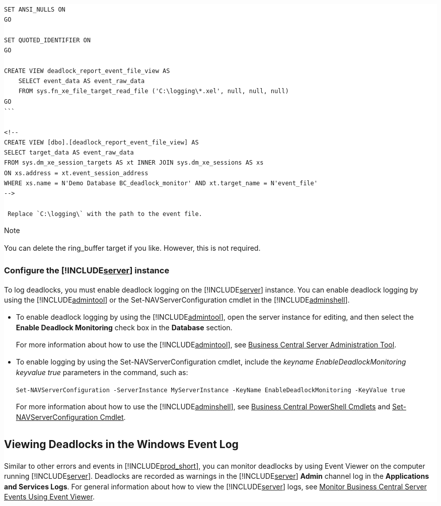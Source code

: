    SET ANSI_NULLS ON
    GO

    SET QUOTED_IDENTIFIER ON
    GO

 	CREATE VIEW deadlock_report_event_file_view AS
        SELECT event_data AS event_raw_data
        FROM sys.fn_xe_file_target_read_file ('C:\logging\*.xel', null, null, null)
    GO
    ```

    <!--
    CREATE VIEW [dbo].[deadlock_report_event_file_view] AS
    SELECT target_data AS event_raw_data
    FROM sys.dm_xe_session_targets AS xt INNER JOIN sys.dm_xe_sessions AS xs
    ON xs.address = xt.event_session_address
    WHERE xs.name = N'Demo Database BC_deadlock_monitor' AND xt.target_name = N'event_file'
    -->

     Replace `C:\logging\` with the path to the event file.

> [!NOTE]
> You can delete the ring_buffer target if you like. However, this is not required.

### Configure the [!INCLUDE[server](../developer/includes/server.md)] instance
To log deadlocks, you must enable deadlock logging on the [!INCLUDE[server](../developer/includes/server.md)] instance. You can enable deadlock logging by using the [!INCLUDE[admintool](../developer/includes/admintool.md)] or the Set-NAVServerConfiguration cmdlet in the [!INCLUDE[adminshell](../developer/includes/adminshell.md)].

-   To enable deadlock logging by using the [!INCLUDE[admintool](../developer/includes/admintool.md)], open the server instance for editing, and then select the **Enable Deadlock Monitoring** check box in the **Database** section.

    For more information about how to use the [!INCLUDE[admintool](../developer/includes/admintool.md)], see [Business Central Server Administration Tool](administration-tool.md).

-   To enable logging by using the Set-NAVServerConfiguration cmdlet, include the *keyname EnableDeadlockMonitoring keyvalue true* parameters in the command, such as:

    ```
    Set-NAVServerConfiguration -ServerInstance MyServerInstance -KeyName EnableDeadlockMonitoring -KeyValue true
    ```
    For more information about how to use the [!INCLUDE[adminshell](../developer/includes/adminshell.md)], see [Business Central PowerShell Cmdlets](/powershell/business-central/overview) and [Set-NAVServerConfiguration Cmdlet](https://go.microsoft.com/fwlink/?linkid=401394).

## Viewing Deadlocks in the Windows Event Log
Similar to other errors and events in [!INCLUDE[prod_short](../developer/includes/prod_short.md)], you can monitor deadlocks by using Event Viewer on the computer running [!INCLUDE[server](../developer/includes/server.md)]. Deadlocks are recorded as warnings in the [!INCLUDE[server](../developer/includes/server.md)]  **Admin** channel log in the **Applications and Services Logs**. For general information about how to view the [!INCLUDE[server](../developer/includes/server.md)] logs, see [Monitor Business Central Server Events Using Event Viewer](monitor-server-events-windows-event-log.md).
